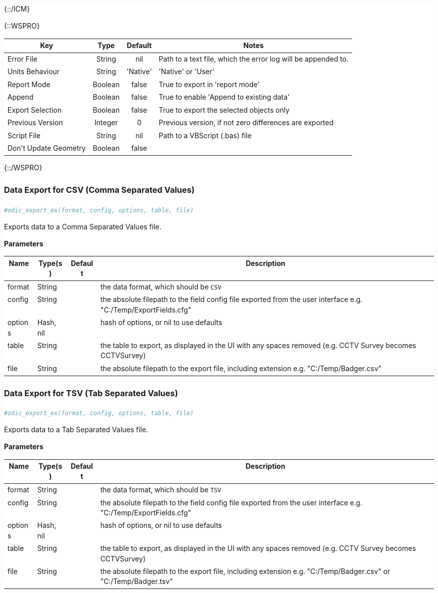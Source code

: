 {::/ICM}

{::WSPRO}

| Key                   |  Type   | Default  | Notes                                                         |
| --------------------- | :-----: | :------: | ------------------------------------------------------------- |
| Error File            | String  |   nil    | Path to a text file, which the error log will be appended to. |
| Units Behaviour       | String  | 'Native' | 'Native' or 'User'                                            |
| Report Mode           | Boolean |  false   | True to export in 'report mode'                               |
| Append                | Boolean |  false   | True to enable 'Append to existing data'                      |
| Export Selection      | Boolean |  false   | True to export the selected objects only                      |
| Previous Version      | Integer |    0     | Previous version, if not zero differences are exported        |
| Script File           | String  |   nil    | Path to a VBScript (.bas) file                                |
| Don't Update Geometry | Boolean |  false   |                                                               |

{::/WSPRO}

### Data Export for CSV (Comma Separated Values)

```ruby
#odic_export_ex(format, config, options, table, file)
```

Exports data to a Comma Separated Values file.

**Parameters**

| Name    | Type(s)   | Default | Description                                                                                                     |
| ------- | --------- | ------- | --------------------------------------------------------------------------------------------------------------- |
| format  | String    |         | the data format, which should be `CSV`                                                                          |
| config  | String    |         | the absolute filepath to the field config file exported from the user interface e.g. "C:/Temp/ExportFields.cfg" |
| options | Hash, nil |         | hash of options, or nil to use defaults                                                                         |
| table   | String    |         | the table to export, as displayed in the UI with any spaces removed (e.g. CCTV Survey becomes CCTVSurvey)       |
| file    | String    |         | the absolute filepath to the export file, including extension e.g. "C:/Temp/Badger.csv"                         |

### Data Export for TSV (Tab Separated Values)

```ruby
#odic_export_ex(format, config, options, table, file)
```

Exports data to a Tab Separated Values file.

**Parameters**

| Name    | Type(s)   | Default | Description                                                                                                     |
| ------- | --------- | ------- | --------------------------------------------------------------------------------------------------------------- |
| format  | String    |         | the data format, which should be `TSV`                                                                          |
| config  | String    |         | the absolute filepath to the field config file exported from the user interface e.g. "C:/Temp/ExportFields.cfg" |
| options | Hash, nil |         | hash of options, or nil to use defaults                                                                         |
| table   | String    |         | the table to export, as displayed in the UI with any spaces removed (e.g. CCTV Survey becomes CCTVSurvey)       |
| file    | String    |         | the absolute filepath to the export file, including extension e.g. "C:/Temp/Badger.csv" or "C:/Temp/Badger.tsv" |
